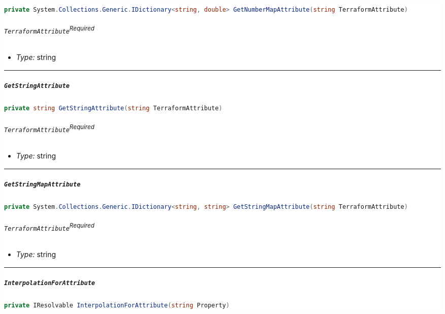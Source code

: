 ```csharp
private System.Collections.Generic.IDictionary<string, double> GetNumberMapAttribute(string TerraformAttribute)
```

###### `TerraformAttribute`<sup>Required</sup> <a name="TerraformAttribute" id="@cdktf/provider-gitlab.instanceServiceAccount.InstanceServiceAccountTimeoutsOutputReference.getNumberMapAttribute.parameter.terraformAttribute"></a>

- *Type:* string

---

##### `GetStringAttribute` <a name="GetStringAttribute" id="@cdktf/provider-gitlab.instanceServiceAccount.InstanceServiceAccountTimeoutsOutputReference.getStringAttribute"></a>

```csharp
private string GetStringAttribute(string TerraformAttribute)
```

###### `TerraformAttribute`<sup>Required</sup> <a name="TerraformAttribute" id="@cdktf/provider-gitlab.instanceServiceAccount.InstanceServiceAccountTimeoutsOutputReference.getStringAttribute.parameter.terraformAttribute"></a>

- *Type:* string

---

##### `GetStringMapAttribute` <a name="GetStringMapAttribute" id="@cdktf/provider-gitlab.instanceServiceAccount.InstanceServiceAccountTimeoutsOutputReference.getStringMapAttribute"></a>

```csharp
private System.Collections.Generic.IDictionary<string, string> GetStringMapAttribute(string TerraformAttribute)
```

###### `TerraformAttribute`<sup>Required</sup> <a name="TerraformAttribute" id="@cdktf/provider-gitlab.instanceServiceAccount.InstanceServiceAccountTimeoutsOutputReference.getStringMapAttribute.parameter.terraformAttribute"></a>

- *Type:* string

---

##### `InterpolationForAttribute` <a name="InterpolationForAttribute" id="@cdktf/provider-gitlab.instanceServiceAccount.InstanceServiceAccountTimeoutsOutputReference.interpolationForAttribute"></a>

```csharp
private IResolvable InterpolationForAttribute(string Property)
```
